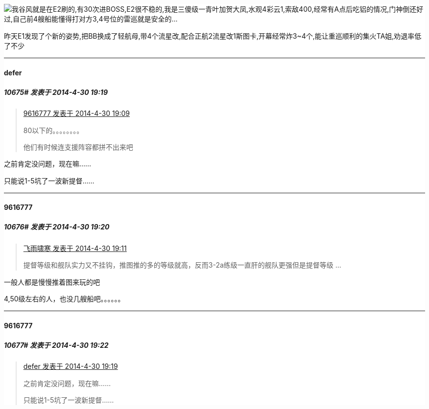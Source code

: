 
<img src="https://static.saraba1st.com/image/smiley/face/91.gif" referrerpolicy="no-referrer">我谷风就是在E2刷的,有30次进BOSS,E2很不稳的,我是三傻级一青叶加贺大凤,水观4彩云1,索敌400,经常有A点后吃铝的情况,门神倒还好过,自己前4艘船能懂得打对方3,4号位的雷巡就是安全的...


昨天E1发现了个新的姿势,把BB换成了轻航母,带4个流星改,配合正航2流星改1斯图卡,开幕经常炸3~4个,能让重巡顺利的集火TA姐,劝退率低了不少


*****

####  defer  
##### 10675#       发表于 2014-4-30 19:19


<blockquote><a href="httphttps://bbs.saraba1st.com/2b/forum.php?mod=redirect&amp;goto=findpost&amp;pid=25239655&amp;ptid=930880" target="_blank">9616777 发表于 2014-4-30 19:09</a>

80以下的。。。。。。。。

他们有时候连支援阵容都拼不出来吧</blockquote>
之前肯定没问题，现在嘛……

只能说1-5坑了一波新提督……


*****

####  9616777  
##### 10676#       发表于 2014-4-30 19:20


<blockquote><a href="httphttps://bbs.saraba1st.com/2b/forum.php?mod=redirect&amp;goto=findpost&amp;pid=25239671&amp;ptid=930880" target="_blank">飞雨啸寒 发表于 2014-4-30 19:11</a>

提督等级和舰队实力又不挂钩，推图推的多的等级就高，反而3-2a练级一直肝的舰队更强但是提督等级 ...</blockquote>
一般人都是慢慢推着图来玩的吧

4,50级左右的人，也没几艘船吧。。。。。。


*****

####  9616777  
##### 10677#       发表于 2014-4-30 19:22


<blockquote><a href="httphttps://bbs.saraba1st.com/2b/forum.php?mod=redirect&amp;goto=findpost&amp;pid=25239725&amp;ptid=930880" target="_blank">defer 发表于 2014-4-30 19:19</a>

之前肯定没问题，现在嘛……

只能说1-5坑了一波新提督……</blockquote>
